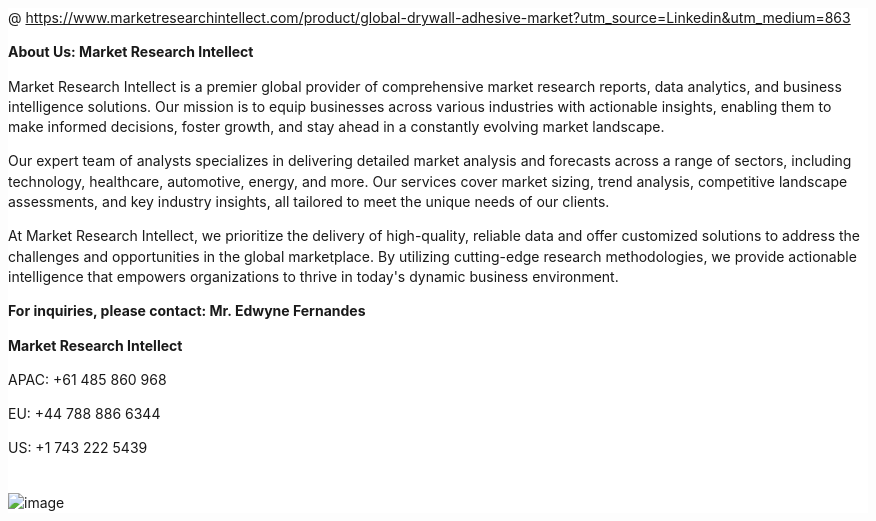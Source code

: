 @</strong>&nbsp;<a href="https://www.marketresearchintellect.com/product/global-drywall-adhesive-market?utm_source=Linkedin&utm_medium=863">https://www.marketresearchintellect.com/product/global-drywall-adhesive-market?utm_source=Linkedin&utm_medium=863</a></span></p><p><strong>About Us: Market Research Intellect</strong></p><p>Market Research Intellect is a premier global provider of comprehensive market research reports, data analytics, and business intelligence solutions. Our mission is to equip businesses across various industries with actionable insights, enabling them to make informed decisions, foster growth, and stay ahead in a constantly evolving market landscape.</p><p>Our expert team of analysts specializes in delivering detailed market analysis and forecasts across a range of sectors, including technology, healthcare, automotive, energy, and more. Our services cover market sizing, trend analysis, competitive landscape assessments, and key industry insights, all tailored to meet the unique needs of our clients.</p><p>At Market Research Intellect, we prioritize the delivery of high-quality, reliable data and offer customized solutions to address the challenges and opportunities in the global marketplace. By utilizing cutting-edge research methodologies, we provide actionable intelligence that empowers organizations to thrive in today's dynamic business environment.</p><p><strong>For inquiries, please contact: Mr. Edwyne Fernandes</strong></p><p><strong>Market Research Intellect</strong></p><p>APAC: +61 485 860 968</p><p>EU: +44 788 886 6344</p><p>US: +1 743 222 5439</p></div><div class="article-main__content" data-test-id="publishing-text-block">&nbsp;</div>
![image](https://github.com/user-attachments/assets/2055c8f1-7cff-4862-9384-2582a450a1df)
